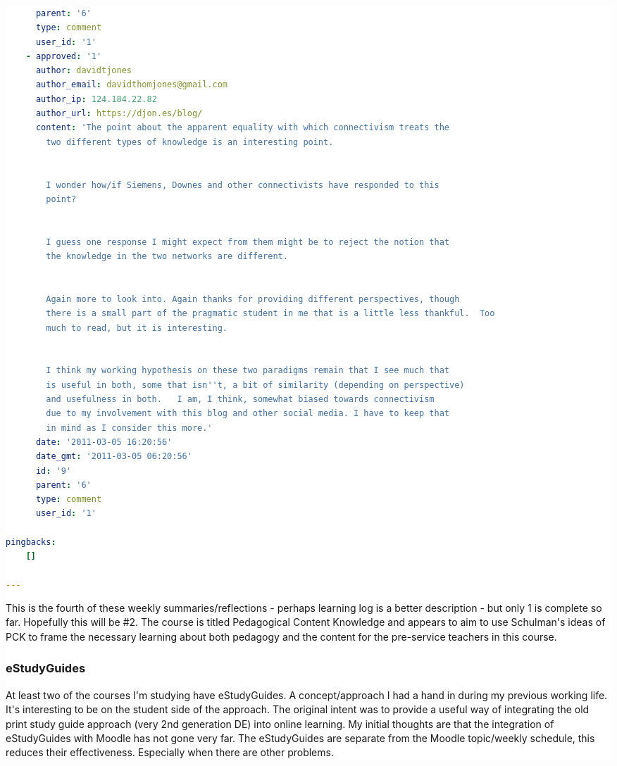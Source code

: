 ```yaml
      parent: '6'
      type: comment
      user_id: '1'
    - approved: '1'
      author: davidtjones
      author_email: davidthomjones@gmail.com
      author_ip: 124.184.22.82
      author_url: https://djon.es/blog/
      content: 'The point about the apparent equality with which connectivism treats the
        two different types of knowledge is an interesting point.
    
    
        I wonder how/if Siemens, Downes and other connectivists have responded to this
        point?
    
    
        I guess one response I might expect from them might be to reject the notion that
        the knowledge in the two networks are different.
    
    
        Again more to look into. Again thanks for providing different perspectives, though
        there is a small part of the pragmatic student in me that is a little less thankful.  Too
        much to read, but it is interesting.
    
    
        I think my working hypothesis on these two paradigms remain that I see much that
        is useful in both, some that isn''t, a bit of similarity (depending on perspective)
        and usefulness in both.   I am, I think, somewhat biased towards connectivism
        due to my involvement with this blog and other social media. I have to keep that
        in mind as I consider this more.'
      date: '2011-03-05 16:20:56'
      date_gmt: '2011-03-05 06:20:56'
      id: '9'
      parent: '6'
      type: comment
      user_id: '1'
    
pingbacks:
    []
    
---
```

This is the fourth of these weekly summaries/reflections - perhaps learning log is a better description - but only 1 is complete so far. Hopefully this will be #2. The course is titled Pedagogical Content Knowledge and appears to aim to use Schulman's ideas of PCK to frame the necessary learning about both pedagogy and the content for the pre-service teachers in this course.

### eStudyGuides

At least two of the courses I'm studying have eStudyGuides. A concept/approach I had a hand in during my previous working life. It's interesting to be on the student side of the approach. The original intent was to provide a useful way of integrating the old print study guide approach (very 2nd generation DE) into online learning. My initial thoughts are that the integration of eStudyGuides with Moodle has not gone very far. The eStudyGuides are separate from the Moodle topic/weekly schedule, this reduces their effectiveness. Especially when there are other problems.
